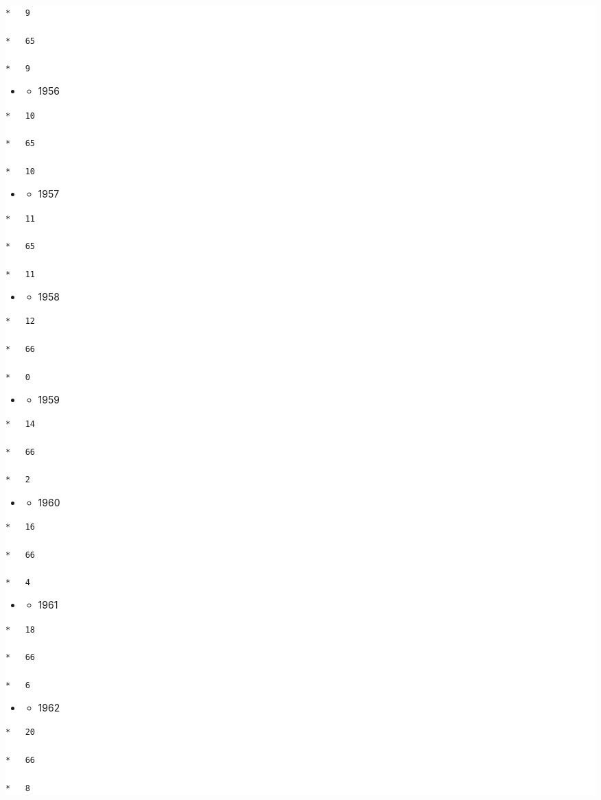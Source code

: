     *   9

    *   65

    *   9


*    *   1956

    *   10

    *   65

    *   10


*    *   1957

    *   11

    *   65

    *   11


*    *   1958

    *   12

    *   66

    *   0


*    *   1959

    *   14

    *   66

    *   2


*    *   1960

    *   16

    *   66

    *   4


*    *   1961

    *   18

    *   66

    *   6


*    *   1962

    *   20

    *   66

    *   8
